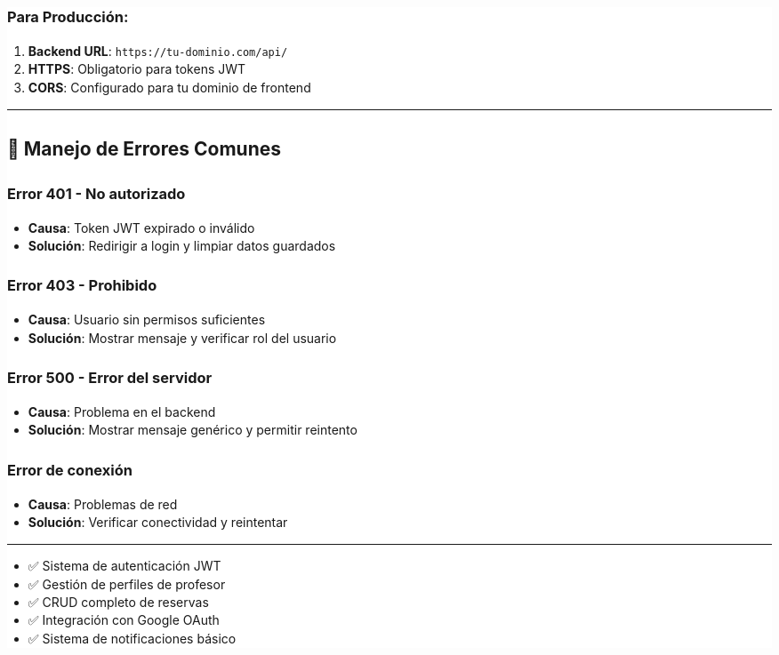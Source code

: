 ### Para Producción:

1. **Backend URL**: `https://tu-dominio.com/api/`
2. **HTTPS**: Obligatorio para tokens JWT
3. **CORS**: Configurado para tu dominio de frontend

---

## 🚨 Manejo de Errores Comunes

### Error 401 - No autorizado
- **Causa**: Token JWT expirado o inválido
- **Solución**: Redirigir a login y limpiar datos guardados

### Error 403 - Prohibido
- **Causa**: Usuario sin permisos suficientes
- **Solución**: Mostrar mensaje y verificar rol del usuario

### Error 500 - Error del servidor
- **Causa**: Problema en el backend
- **Solución**: Mostrar mensaje genérico y permitir reintento

### Error de conexión
- **Causa**: Problemas de red
- **Solución**: Verificar conectividad y reintentar

---




- ✅ Sistema de autenticación JWT
- ✅ Gestión de perfiles de profesor
- ✅ CRUD completo de reservas
- ✅ Integración con Google OAuth
- ✅ Sistema de notificaciones básico





